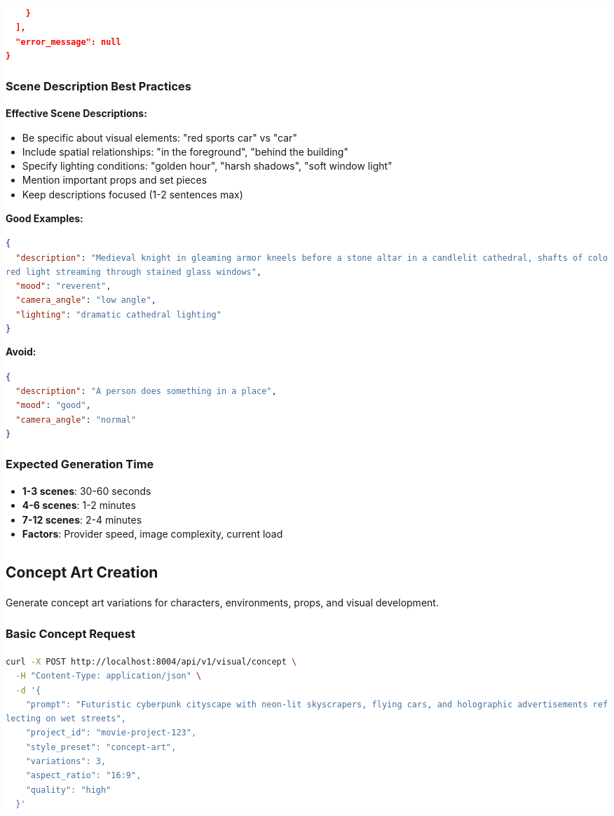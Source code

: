 ```json
    }
  ],
  "error_message": null
}
```

### Scene Description Best Practices

**Effective Scene Descriptions:**
- Be specific about visual elements: "red sports car" vs "car"
- Include spatial relationships: "in the foreground", "behind the building"
- Specify lighting conditions: "golden hour", "harsh shadows", "soft window light"
- Mention important props and set pieces
- Keep descriptions focused (1-2 sentences max)

**Good Examples:**
```json
{
  "description": "Medieval knight in gleaming armor kneels before a stone altar in a candlelit cathedral, shafts of colored light streaming through stained glass windows",
  "mood": "reverent",
  "camera_angle": "low angle",
  "lighting": "dramatic cathedral lighting"
}
```

**Avoid:**
```json
{
  "description": "A person does something in a place",
  "mood": "good",
  "camera_angle": "normal"
}
```

### Expected Generation Time

- **1-3 scenes**: 30-60 seconds
- **4-6 scenes**: 1-2 minutes  
- **7-12 scenes**: 2-4 minutes
- **Factors**: Provider speed, image complexity, current load

## Concept Art Creation

Generate concept art variations for characters, environments, props, and visual development.

### Basic Concept Request

```bash
curl -X POST http://localhost:8004/api/v1/visual/concept \
  -H "Content-Type: application/json" \
  -d '{
    "prompt": "Futuristic cyberpunk cityscape with neon-lit skyscrapers, flying cars, and holographic advertisements reflecting on wet streets",
    "project_id": "movie-project-123",
    "style_preset": "concept-art",
    "variations": 3,
    "aspect_ratio": "16:9",
    "quality": "high"
  }'
```
